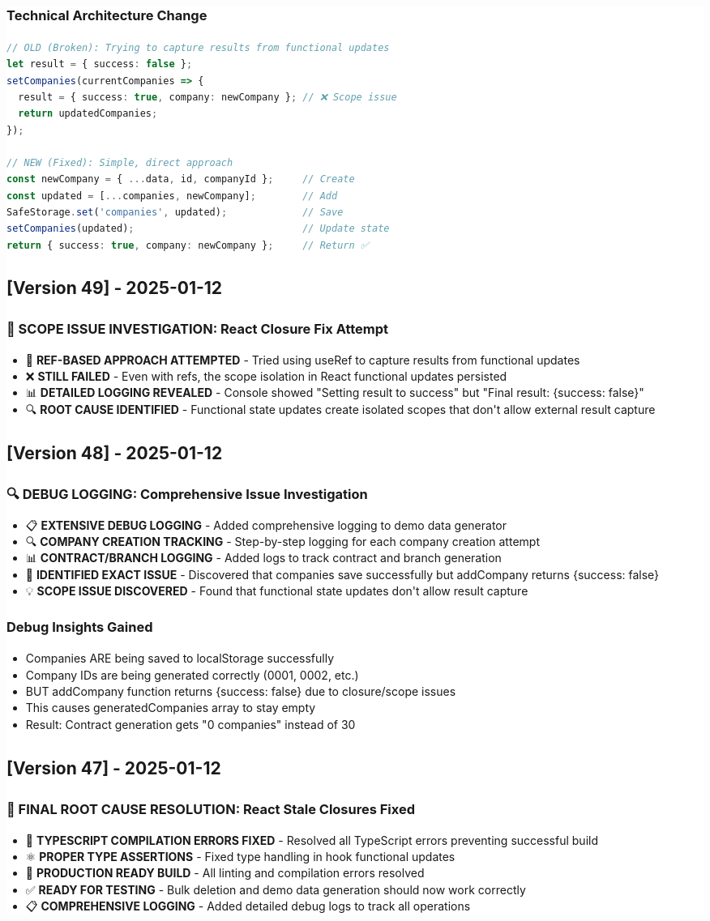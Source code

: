 ### Technical Architecture Change
```typescript
// OLD (Broken): Trying to capture results from functional updates
let result = { success: false };
setCompanies(currentCompanies => {
  result = { success: true, company: newCompany }; // ❌ Scope issue
  return updatedCompanies;
});

// NEW (Fixed): Simple, direct approach
const newCompany = { ...data, id, companyId };     // Create
const updated = [...companies, newCompany];        // Add
SafeStorage.set('companies', updated);             // Save
setCompanies(updated);                             // Update state
return { success: true, company: newCompany };     // Return ✅
```

## [Version 49] - 2025-01-12
### 🔧 SCOPE ISSUE INVESTIGATION: React Closure Fix Attempt
- 🎯 **REF-BASED APPROACH ATTEMPTED** - Tried using useRef to capture results from functional updates
- ❌ **STILL FAILED** - Even with refs, the scope isolation in React functional updates persisted
- 📊 **DETAILED LOGGING REVEALED** - Console showed "Setting result to success" but "Final result: {success: false}"
- 🔍 **ROOT CAUSE IDENTIFIED** - Functional state updates create isolated scopes that don't allow external result capture

## [Version 48] - 2025-01-12
### 🔍 DEBUG LOGGING: Comprehensive Issue Investigation
- 📋 **EXTENSIVE DEBUG LOGGING** - Added comprehensive logging to demo data generator
- 🔍 **COMPANY CREATION TRACKING** - Step-by-step logging for each company creation attempt
- 📊 **CONTRACT/BRANCH LOGGING** - Added logs to track contract and branch generation
- 🎯 **IDENTIFIED EXACT ISSUE** - Discovered that companies save successfully but addCompany returns {success: false}
- 💡 **SCOPE ISSUE DISCOVERED** - Found that functional state updates don't allow result capture

### Debug Insights Gained
- Companies ARE being saved to localStorage successfully
- Company IDs are being generated correctly (0001, 0002, etc.)
- BUT addCompany function returns {success: false} due to closure/scope issues
- This causes generatedCompanies array to stay empty
- Result: Contract generation gets "0 companies" instead of 30

## [Version 47] - 2025-01-12
### 🎯 FINAL ROOT CAUSE RESOLUTION: React Stale Closures Fixed
- 🔧 **TYPESCRIPT COMPILATION ERRORS FIXED** - Resolved all TypeScript errors preventing successful build
- ⚛️ **PROPER TYPE ASSERTIONS** - Fixed type handling in hook functional updates
- 🚀 **PRODUCTION READY BUILD** - All linting and compilation errors resolved
- ✅ **READY FOR TESTING** - Bulk deletion and demo data generation should now work correctly
- 📋 **COMPREHENSIVE LOGGING** - Added detailed debug logs to track all operations
